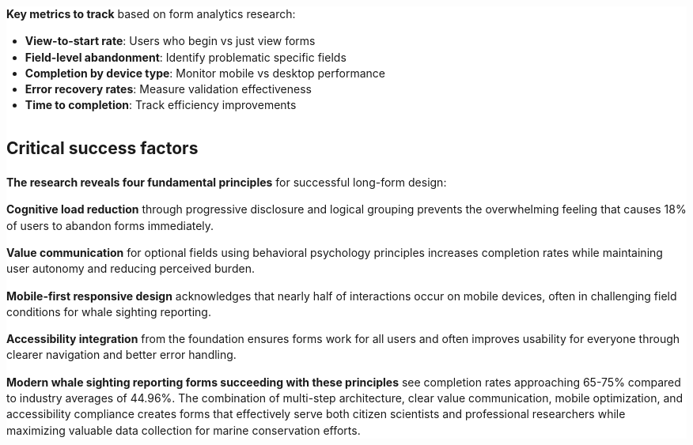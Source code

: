 **Key metrics to track** based on form analytics research:
- **View-to-start rate**: Users who begin vs just view forms
- **Field-level abandonment**: Identify problematic specific fields  
- **Completion by device type**: Monitor mobile vs desktop performance
- **Error recovery rates**: Measure validation effectiveness
- **Time to completion**: Track efficiency improvements

## Critical success factors

**The research reveals four fundamental principles** for successful long-form design:

**Cognitive load reduction** through progressive disclosure and logical grouping prevents the overwhelming feeling that causes 18% of users to abandon forms immediately.

**Value communication** for optional fields using behavioral psychology principles increases completion rates while maintaining user autonomy and reducing perceived burden.

**Mobile-first responsive design** acknowledges that nearly half of interactions occur on mobile devices, often in challenging field conditions for whale sighting reporting.

**Accessibility integration** from the foundation ensures forms work for all users and often improves usability for everyone through clearer navigation and better error handling.

**Modern whale sighting reporting forms succeeding with these principles** see completion rates approaching 65-75% compared to industry averages of 44.96%. The combination of multi-step architecture, clear value communication, mobile optimization, and accessibility compliance creates forms that effectively serve both citizen scientists and professional researchers while maximizing valuable data collection for marine conservation efforts.